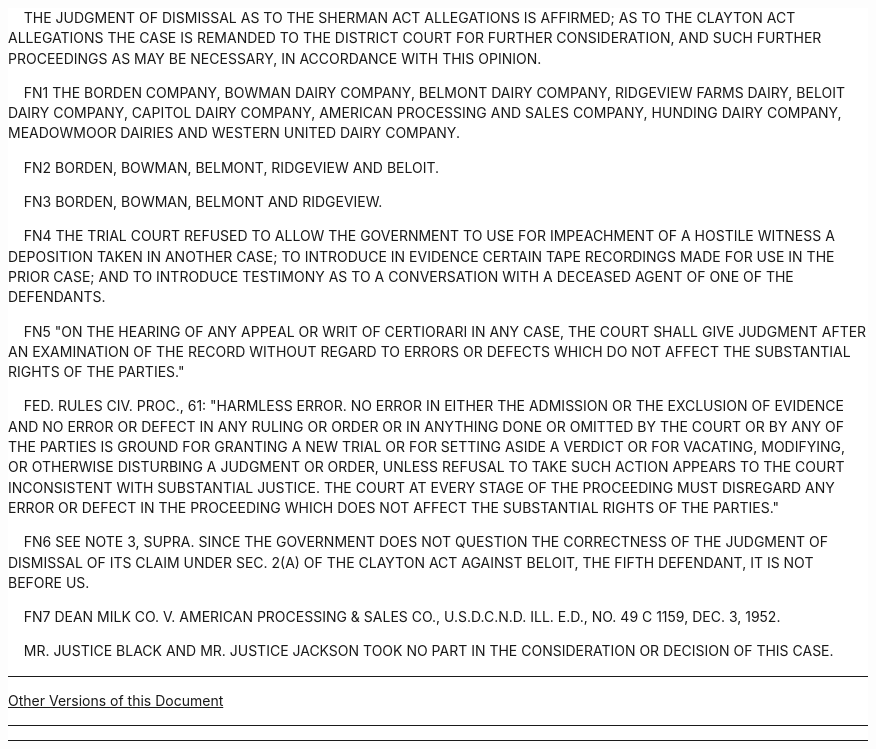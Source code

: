     THE JUDGMENT OF DISMISSAL AS TO THE SHERMAN ACT ALLEGATIONS IS AFFIRMED; AS TO THE CLAYTON ACT ALLEGATIONS THE CASE IS REMANDED TO THE DISTRICT COURT FOR FURTHER CONSIDERATION, AND SUCH FURTHER PROCEEDINGS AS MAY BE NECESSARY, IN ACCORDANCE WITH THIS OPINION.

    FN1  THE BORDEN COMPANY, BOWMAN DAIRY COMPANY, BELMONT DAIRY COMPANY, RIDGEVIEW FARMS DAIRY, BELOIT DAIRY COMPANY, CAPITOL DAIRY COMPANY, AMERICAN PROCESSING AND SALES COMPANY, HUNDING DAIRY COMPANY, MEADOWMOOR DAIRIES AND WESTERN UNITED DAIRY COMPANY.

    FN2  BORDEN, BOWMAN, BELMONT, RIDGEVIEW AND BELOIT.

    FN3  BORDEN, BOWMAN, BELMONT AND RIDGEVIEW.

    FN4  THE TRIAL COURT REFUSED TO ALLOW THE GOVERNMENT TO USE FOR IMPEACHMENT OF A HOSTILE WITNESS A DEPOSITION TAKEN IN ANOTHER CASE; TO INTRODUCE IN EVIDENCE CERTAIN TAPE RECORDINGS MADE FOR USE IN THE PRIOR CASE; AND TO INTRODUCE TESTIMONY AS TO A CONVERSATION WITH A DECEASED AGENT OF ONE OF THE DEFENDANTS.

    FN5  "ON THE HEARING OF ANY APPEAL OR WRIT OF CERTIORARI IN ANY CASE, THE COURT SHALL GIVE JUDGMENT AFTER AN EXAMINATION OF THE RECORD WITHOUT REGARD TO ERRORS OR DEFECTS WHICH DO NOT AFFECT THE SUBSTANTIAL RIGHTS OF THE PARTIES."

    FED. RULES CIV. PROC., 61:  "HARMLESS ERROR.  NO ERROR IN EITHER THE ADMISSION OR THE EXCLUSION OF EVIDENCE AND NO ERROR OR DEFECT IN ANY RULING OR ORDER OR IN ANYTHING DONE OR OMITTED BY THE COURT OR BY ANY OF THE PARTIES IS GROUND FOR GRANTING A NEW TRIAL OR FOR SETTING ASIDE A VERDICT OR FOR VACATING, MODIFYING, OR OTHERWISE DISTURBING A JUDGMENT OR ORDER, UNLESS REFUSAL TO TAKE SUCH ACTION APPEARS TO THE COURT INCONSISTENT WITH SUBSTANTIAL JUSTICE.  THE COURT AT EVERY STAGE OF THE PROCEEDING MUST DISREGARD ANY ERROR OR DEFECT IN THE PROCEEDING WHICH DOES NOT AFFECT THE SUBSTANTIAL RIGHTS OF THE PARTIES."

    FN6  SEE NOTE 3, SUPRA.  SINCE THE GOVERNMENT DOES NOT QUESTION THE CORRECTNESS OF THE JUDGMENT OF DISMISSAL OF ITS CLAIM UNDER SEC. 2(A) OF THE CLAYTON ACT AGAINST BELOIT, THE FIFTH DEFENDANT, IT IS NOT BEFORE US.

    FN7  DEAN MILK CO. V. AMERICAN PROCESSING & SALES CO., U.S.D.C.N.D. ILL. E.D., NO. 49 C 1159, DEC. 3, 1952.

    MR. JUSTICE BLACK AND MR. JUSTICE JACKSON TOOK NO PART IN THE CONSIDERATION OR DECISION OF THIS CASE.

----------

[Other Versions of this Document](https://publicdocs.github.io/go/links?ns=uslm-x&ref=%2Fus%2Fcourts%2Fscotus%2FusReporter%2F347%2F514)

----------
----------

[/us/courts/scotus/usReporter/347/514]: https://publicdocs.github.io/go/links?ns=uslm-x&ref=%2Fus%2Fcourts%2Fscotus%2FusReporter%2F347%2F514
[/us/usc/t28/s2111]: https://publicdocs.github.io/go/links?ns=uslm&ref=%2Fus%2Fusc%2Ft28%2Fs2111
[/us/usc/t15/s29]: https://publicdocs.github.io/go/links?ns=uslm&ref=%2Fus%2Fusc%2Ft15%2Fs29
[/us/courts/scotus/usReporter/346/914]: https://publicdocs.github.io/go/links?ns=uslm-x&ref=%2Fus%2Fcourts%2Fscotus%2FusReporter%2F346%2F914
[/us/usc/t28/s2111]: https://publicdocs.github.io/go/links?ns=uslm&ref=%2Fus%2Fusc%2Ft28%2Fs2111
[/us/usc/t15/s26]: https://publicdocs.github.io/go/links?ns=uslm&ref=%2Fus%2Fusc%2Ft15%2Fs26
[/us/courts/scotus/usReporter/333/683]: https://publicdocs.github.io/go/links?ns=uslm-x&ref=%2Fus%2Fcourts%2Fscotus%2FusReporter%2F333%2F683
[/us/courts/scotus/usReporter/345/629]: https://publicdocs.github.io/go/links?ns=uslm-x&ref=%2Fus%2Fcourts%2Fscotus%2FusReporter%2F345%2F629


